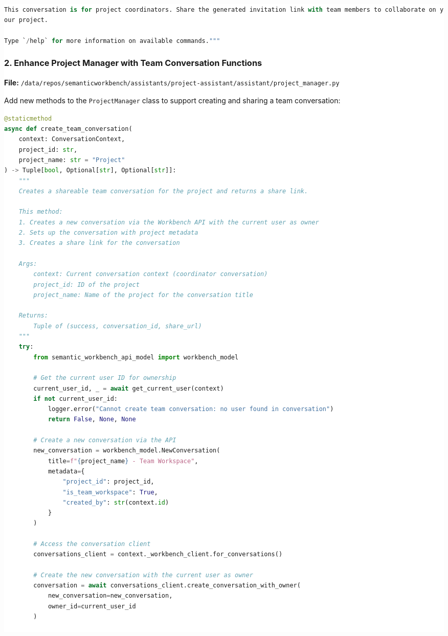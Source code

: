 ```python
This conversation is for project coordinators. Share the generated invitation link with team members to collaborate on your project.

Type `/help` for more information on available commands."""
```

### 2. Enhance Project Manager with Team Conversation Functions

**File:** `/data/repos/semanticworkbench/assistants/project-assistant/assistant/project_manager.py`

Add new methods to the `ProjectManager` class to support creating and sharing a team conversation:

```python
@staticmethod
async def create_team_conversation(
    context: ConversationContext,
    project_id: str,
    project_name: str = "Project"
) -> Tuple[bool, Optional[str], Optional[str]]:
    """
    Creates a shareable team conversation for the project and returns a share link.
    
    This method:
    1. Creates a new conversation via the Workbench API with the current user as owner
    2. Sets up the conversation with project metadata
    3. Creates a share link for the conversation
    
    Args:
        context: Current conversation context (coordinator conversation)
        project_id: ID of the project
        project_name: Name of the project for the conversation title
        
    Returns:
        Tuple of (success, conversation_id, share_url)
    """
    try:
        from semantic_workbench_api_model import workbench_model
        
        # Get the current user ID for ownership
        current_user_id, _ = await get_current_user(context)
        if not current_user_id:
            logger.error("Cannot create team conversation: no user found in conversation")
            return False, None, None
        
        # Create a new conversation via the API
        new_conversation = workbench_model.NewConversation(
            title=f"{project_name} - Team Workspace",
            metadata={
                "project_id": project_id,
                "is_team_workspace": True,
                "created_by": str(context.id)
            }
        )
        
        # Access the conversation client
        conversations_client = context._workbench_client.for_conversations()
        
        # Create the new conversation with the current user as owner
        conversation = await conversations_client.create_conversation_with_owner(
            new_conversation=new_conversation,
            owner_id=current_user_id
        )
        
```